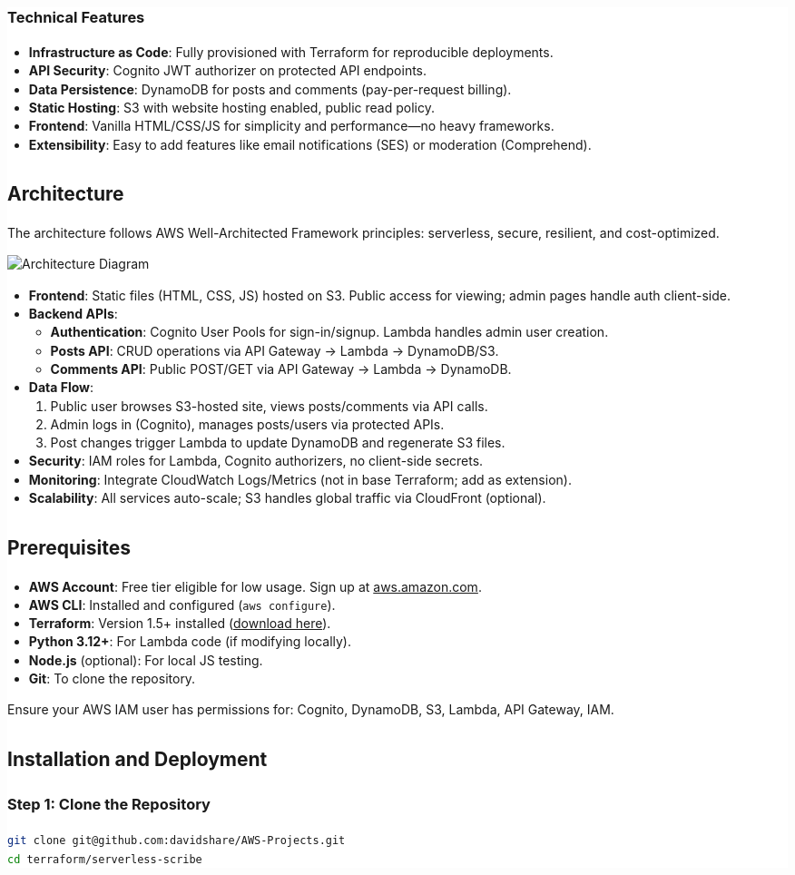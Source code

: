 ### Technical Features

- **Infrastructure as Code**: Fully provisioned with Terraform for reproducible deployments.
- **API Security**: Cognito JWT authorizer on protected API endpoints.
- **Data Persistence**: DynamoDB for posts and comments (pay-per-request billing).
- **Static Hosting**: S3 with website hosting enabled, public read policy.
- **Frontend**: Vanilla HTML/CSS/JS for simplicity and performance—no heavy frameworks.
- **Extensibility**: Easy to add features like email notifications (SES) or moderation (Comprehend).

## Architecture

The architecture follows AWS Well-Architected Framework principles: serverless, secure, resilient, and cost-optimized.

![Architecture Diagram](https://via.placeholder.com/800x400?text=Architecture+Diagram)

- **Frontend**: Static files (HTML, CSS, JS) hosted on S3. Public access for viewing; admin pages handle auth client-side.
- **Backend APIs**:
  - **Authentication**: Cognito User Pools for sign-in/signup. Lambda handles admin user creation.
  - **Posts API**: CRUD operations via API Gateway → Lambda → DynamoDB/S3.
  - **Comments API**: Public POST/GET via API Gateway → Lambda → DynamoDB.
- **Data Flow**:
  1. Public user browses S3-hosted site, views posts/comments via API calls.
  2. Admin logs in (Cognito), manages posts/users via protected APIs.
  3. Post changes trigger Lambda to update DynamoDB and regenerate S3 files.
- **Security**: IAM roles for Lambda, Cognito authorizers, no client-side secrets.
- **Monitoring**: Integrate CloudWatch Logs/Metrics (not in base Terraform; add as extension).
- **Scalability**: All services auto-scale; S3 handles global traffic via CloudFront (optional).

## Prerequisites

- **AWS Account**: Free tier eligible for low usage. Sign up at [aws.amazon.com](https://aws.amazon.com).
- **AWS CLI**: Installed and configured (`aws configure`).
- **Terraform**: Version 1.5+ installed ([download here](https://www.terraform.io/downloads.html)).
- **Python 3.12+**: For Lambda code (if modifying locally).
- **Node.js** (optional): For local JS testing.
- **Git**: To clone the repository.

Ensure your AWS IAM user has permissions for: Cognito, DynamoDB, S3, Lambda, API Gateway, IAM.

## Installation and Deployment

### Step 1: Clone the Repository

```bash
git clone git@github.com:davidshare/AWS-Projects.git
cd terraform/serverless-scribe
```
